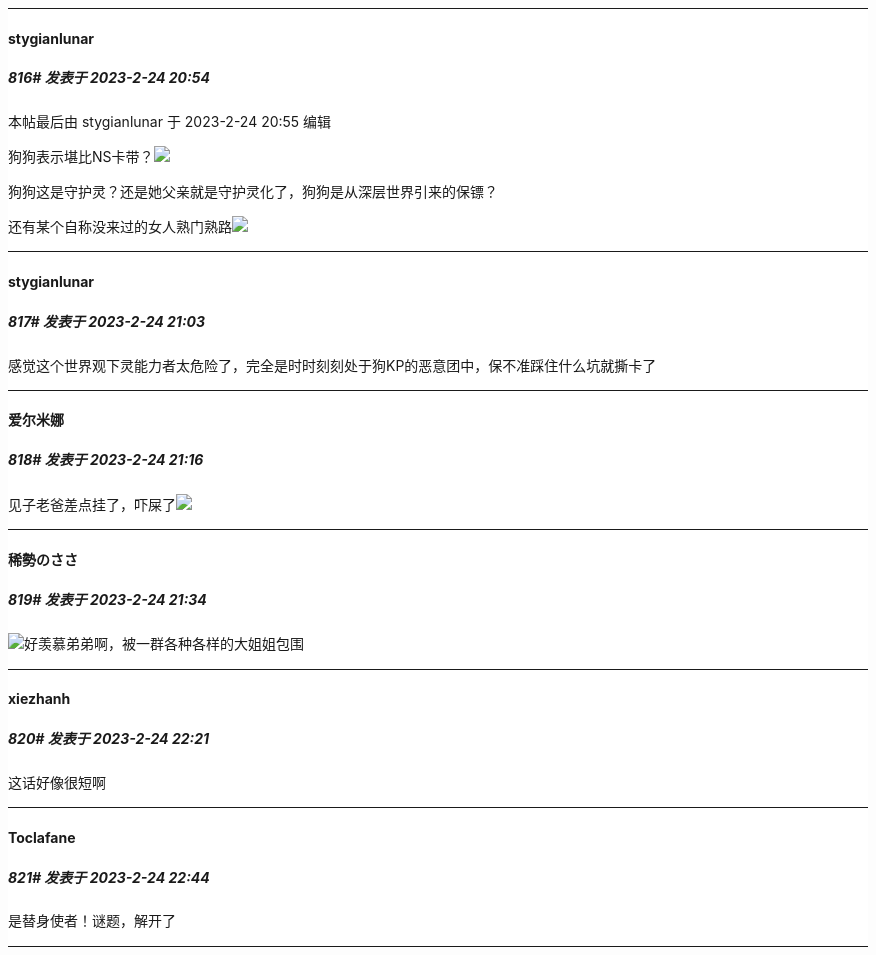 *****

####  stygianlunar  
##### 816#       发表于 2023-2-24 20:54

 本帖最后由 stygianlunar 于 2023-2-24 20:55 编辑 

狗狗表示堪比NS卡带？<img src="https://static.saraba1st.com/image/smiley/face2017/037.png" referrerpolicy="no-referrer">

狗狗这是守护灵？还是她父亲就是守护灵化了，狗狗是从深层世界引来的保镖？

还有某个自称没来过的女人熟门熟路<img src="https://static.saraba1st.com/image/smiley/face2017/037.png" referrerpolicy="no-referrer">


*****

####  stygianlunar  
##### 817#       发表于 2023-2-24 21:03

感觉这个世界观下灵能力者太危险了，完全是时时刻刻处于狗KP的恶意团中，保不准踩住什么坑就撕卡了


*****

####  爱尔米娜  
##### 818#       发表于 2023-2-24 21:16

见子老爸差点挂了，吓屎了<img src="https://static.saraba1st.com/image/smiley/face2017/169.gif" referrerpolicy="no-referrer">


*****

####  稀勢のささ  
##### 819#       发表于 2023-2-24 21:34

<img src="https://static.saraba1st.com/image/smiley/face2017/067.png" referrerpolicy="no-referrer">好羡慕弟弟啊，被一群各种各样的大姐姐包围


*****

####  xiezhanh  
##### 820#       发表于 2023-2-24 22:21

这话好像很短啊


*****

####  Toclafane  
##### 821#       发表于 2023-2-24 22:44

是替身使者！谜题，解开了

*****
